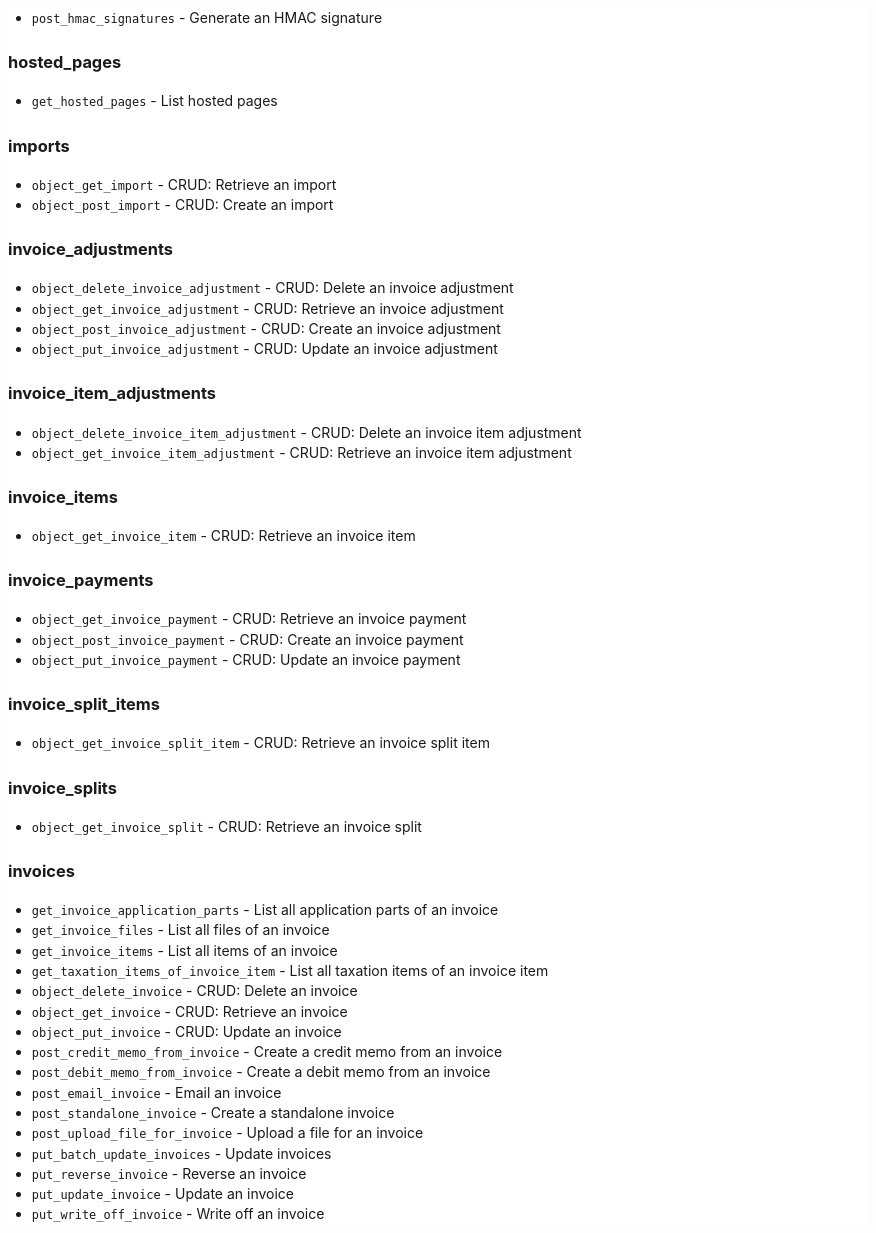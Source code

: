 * `post_hmac_signatures` - Generate an HMAC signature

### hosted_pages

* `get_hosted_pages` - List hosted pages

### imports

* `object_get_import` - CRUD: Retrieve an import
* `object_post_import` - CRUD: Create an import

### invoice_adjustments

* `object_delete_invoice_adjustment` - CRUD: Delete an invoice adjustment
* `object_get_invoice_adjustment` - CRUD: Retrieve an invoice adjustment
* `object_post_invoice_adjustment` - CRUD: Create an invoice adjustment
* `object_put_invoice_adjustment` - CRUD: Update an invoice adjustment

### invoice_item_adjustments

* `object_delete_invoice_item_adjustment` - CRUD: Delete an invoice item adjustment
* `object_get_invoice_item_adjustment` - CRUD: Retrieve an invoice item adjustment

### invoice_items

* `object_get_invoice_item` - CRUD: Retrieve an invoice item

### invoice_payments

* `object_get_invoice_payment` - CRUD: Retrieve an invoice payment
* `object_post_invoice_payment` - CRUD: Create an invoice payment
* `object_put_invoice_payment` - CRUD: Update an invoice payment

### invoice_split_items

* `object_get_invoice_split_item` - CRUD: Retrieve an invoice split item

### invoice_splits

* `object_get_invoice_split` - CRUD: Retrieve an invoice split

### invoices

* `get_invoice_application_parts` - List all application parts of an invoice
* `get_invoice_files` - List all files of an invoice
* `get_invoice_items` - List all items of an invoice
* `get_taxation_items_of_invoice_item` - List all taxation items of an invoice item
* `object_delete_invoice` - CRUD: Delete an invoice
* `object_get_invoice` - CRUD: Retrieve an invoice
* `object_put_invoice` - CRUD: Update an invoice
* `post_credit_memo_from_invoice` - Create a credit memo from an invoice
* `post_debit_memo_from_invoice` - Create a debit memo from an invoice
* `post_email_invoice` - Email an invoice
* `post_standalone_invoice` - Create a standalone invoice
* `post_upload_file_for_invoice` - Upload a file for an invoice
* `put_batch_update_invoices` - Update invoices
* `put_reverse_invoice` - Reverse an invoice
* `put_update_invoice` - Update an invoice
* `put_write_off_invoice` - Write off an invoice
